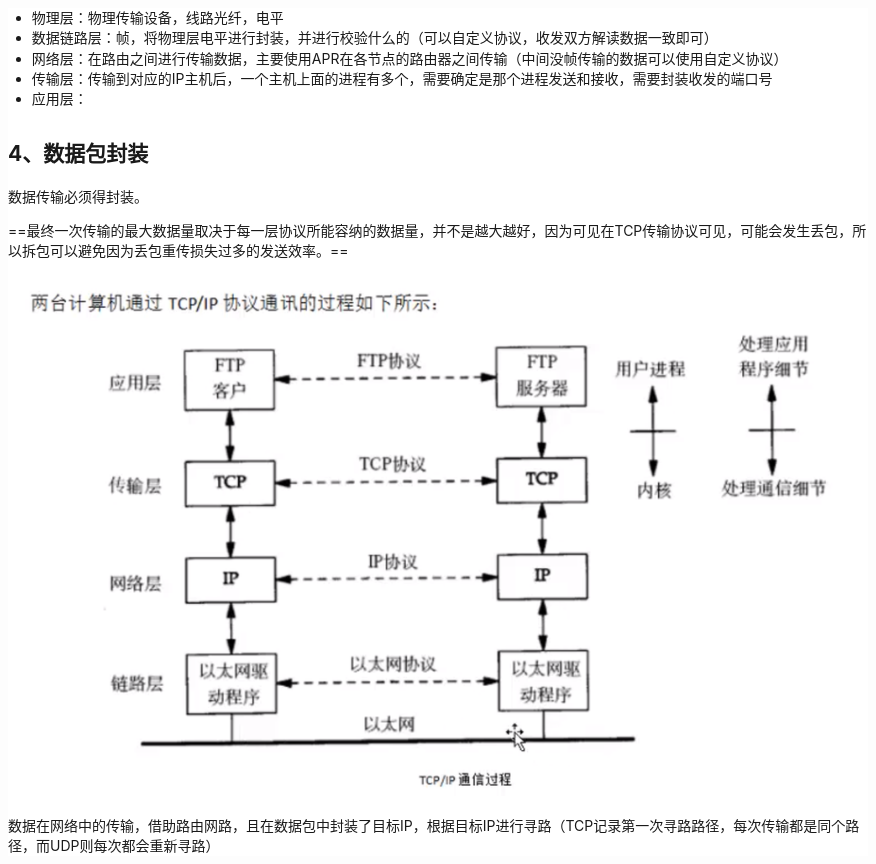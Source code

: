 - 物理层：物理传输设备，线路光纤，电平
- 数据链路层：帧，将物理层电平进行封装，并进行校验什么的（可以自定义协议，收发双方解读数据一致即可）
- 网络层：在路由之间进行传输数据，主要使用APR在各节点的路由器之间传输（中间没帧传输的数据可以使用自定义协议）
- 传输层：传输到对应的IP主机后，一个主机上面的进程有多个，需要确定是那个进程发送和接收，需要封装收发的端口号
- 应用层：

## 4、数据包封装

数据传输必须得封装。

==最终一次传输的最大数据量取决于每一层协议所能容纳的数据量，并不是越大越好，因为可见在TCP传输协议可见，可能会发生丢包，所以拆包可以避免因为丢包重传损失过多的发送效率。==

![1648954436418](Linux基础学习笔记.assets/1648954436418.png)

数据在网络中的传输，借助路由网路，且在数据包中封装了目标IP，根据目标IP进行寻路（TCP记录第一次寻路路径，每次传输都是同个路径，而UDP则每次都会重新寻路）
